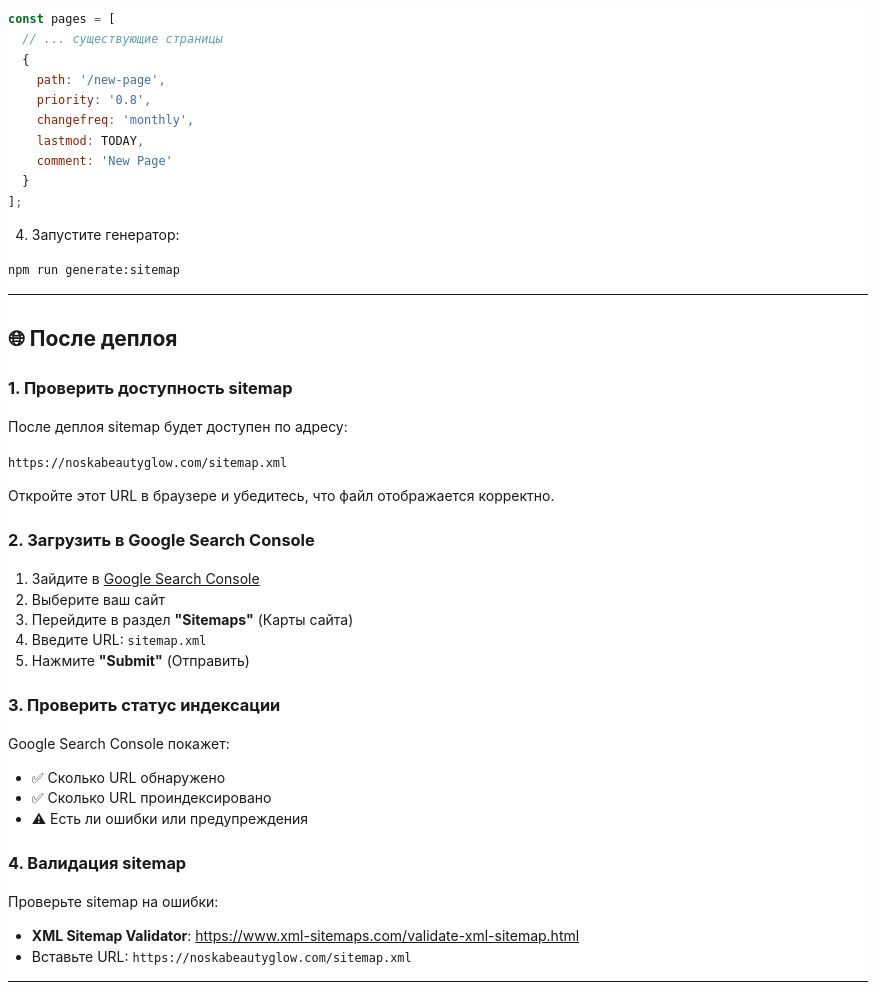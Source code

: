 ```javascript
const pages = [
  // ... существующие страницы
  {
    path: '/new-page',
    priority: '0.8',
    changefreq: 'monthly',
    lastmod: TODAY,
    comment: 'New Page'
  }
];
```

4. Запустите генератор:

```bash
npm run generate:sitemap
```

---

## 🌐 После деплоя

### 1. Проверить доступность sitemap

После деплоя sitemap будет доступен по адресу:
```
https://noskabeautyglow.com/sitemap.xml
```

Откройте этот URL в браузере и убедитесь, что файл отображается корректно.

### 2. Загрузить в Google Search Console

1. Зайдите в [Google Search Console](https://search.google.com/search-console)
2. Выберите ваш сайт
3. Перейдите в раздел **"Sitemaps"** (Карты сайта)
4. Введите URL: `sitemap.xml`
5. Нажмите **"Submit"** (Отправить)

### 3. Проверить статус индексации

Google Search Console покажет:
- ✅ Сколько URL обнаружено
- ✅ Сколько URL проиндексировано
- ⚠️ Есть ли ошибки или предупреждения

### 4. Валидация sitemap

Проверьте sitemap на ошибки:
- **XML Sitemap Validator**: https://www.xml-sitemaps.com/validate-xml-sitemap.html
- Вставьте URL: `https://noskabeautyglow.com/sitemap.xml`

---
